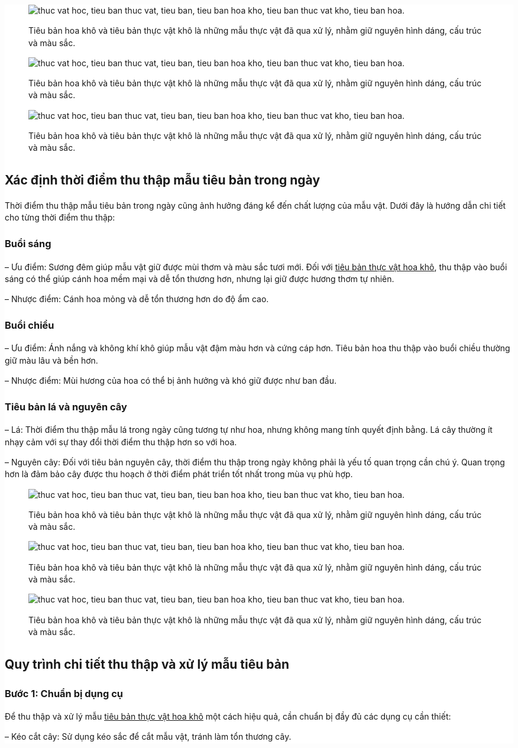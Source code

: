 <figure><img src="https://banmaixanh.vercel.app/image/article/tieu-ban-thuc-vat-hoa-kho-08.jpg" alt="thuc vat hoc, tieu ban thuc vat, tieu ban, tieu ban hoa kho, tieu ban thuc vat kho, tieu ban hoa." title="thuc vat hoc, tieu ban thuc vat, tieu ban, tieu ban hoa kho, tieu ban thuc vat kho, tieu ban hoa." height=100% width=100%><figcaption><p>Tiêu bản hoa khô và tiêu bản thực vật khô là những mẫu thực vật đã qua xử lý, nhằm giữ nguyên hình dáng, cấu trúc và màu sắc.</p></figcaption></figure>

<figure><img src="https://banmaixanh.vercel.app/image/article/tieu-ban-thuc-vat-hoa-kho-18.jpg" alt="thuc vat hoc, tieu ban thuc vat, tieu ban, tieu ban hoa kho, tieu ban thuc vat kho, tieu ban hoa." title="thuc vat hoc, tieu ban thuc vat, tieu ban, tieu ban hoa kho, tieu ban thuc vat kho, tieu ban hoa." height=100% width=100%><figcaption><p>Tiêu bản hoa khô và tiêu bản thực vật khô là những mẫu thực vật đã qua xử lý, nhằm giữ nguyên hình dáng, cấu trúc và màu sắc.</p></figcaption></figure>

<figure><img src="https://banmaixanh.vercel.app/image/article/tieu-ban-thuc-vat-hoa-kho-02.jpg" alt="thuc vat hoc, tieu ban thuc vat, tieu ban, tieu ban hoa kho, tieu ban thuc vat kho, tieu ban hoa." title="thuc vat hoc, tieu ban thuc vat, tieu ban, tieu ban hoa kho, tieu ban thuc vat kho, tieu ban hoa." height=100% width=100%><figcaption><p>Tiêu bản hoa khô và tiêu bản thực vật khô là những mẫu thực vật đã qua xử lý, nhằm giữ nguyên hình dáng, cấu trúc và màu sắc.</p></figcaption></figure>

## Xác định thời điểm thu thập mẫu tiêu bản trong ngày

Thời điểm thu thập mẫu tiêu bản trong ngày cũng ảnh hưởng đáng kể đến chất lượng của mẫu vật. Dưới đây là hướng dẫn chi tiết cho từng thời điểm thu thập:

### Buổi sáng

– Ưu điểm: Sương đêm giúp mẫu vật giữ được mùi thơm và màu sắc tươi mới. Đối với [tiêu bản thực vật hoa khô](https://nhavantuonglai.com/article/tieu-ban-thuc-vat-hoa-kho#ban-tieu-ban-thuc-vat-kho), thu thập vào buổi sáng có thể giúp cánh hoa mềm mại và dễ tổn thương hơn, nhưng lại giữ được hương thơm tự nhiên.

– Nhược điểm: Cánh hoa mỏng và dễ tổn thương hơn do độ ẩm cao.

### Buổi chiều

– Ưu điểm: Ánh nắng và không khí khô giúp mẫu vật đậm màu hơn và cứng cáp hơn. Tiêu bản hoa thu thập vào buổi chiều thường giữ màu lâu và bền hơn.

– Nhược điểm: Mùi hương của hoa có thể bị ảnh hưởng và khó giữ được như ban đầu.

### Tiêu bản lá và nguyên cây

– Lá: Thời điểm thu thập mẫu lá trong ngày cũng tương tự như hoa, nhưng không mang tính quyết định bằng. Lá cây thường ít nhạy cảm với sự thay đổi thời điểm thu thập hơn so với hoa.

– Nguyên cây: Đối với tiêu bản nguyên cây, thời điểm thu thập trong ngày không phải là yếu tố quan trọng cần chú ý. Quan trọng hơn là đảm bảo cây được thu hoạch ở thời điểm phát triển tốt nhất trong mùa vụ phù hợp.

<figure><img src="https://banmaixanh.vercel.app/image/article/tieu-ban-thuc-vat-hoa-kho-03.jpg" alt="thuc vat hoc, tieu ban thuc vat, tieu ban, tieu ban hoa kho, tieu ban thuc vat kho, tieu ban hoa." title="thuc vat hoc, tieu ban thuc vat, tieu ban, tieu ban hoa kho, tieu ban thuc vat kho, tieu ban hoa." height=100% width=100%><figcaption><p>Tiêu bản hoa khô và tiêu bản thực vật khô là những mẫu thực vật đã qua xử lý, nhằm giữ nguyên hình dáng, cấu trúc và màu sắc.</p></figcaption></figure>

<figure><img src="https://banmaixanh.vercel.app/image/article/tieu-ban-thuc-vat-hoa-kho-04.jpg" alt="thuc vat hoc, tieu ban thuc vat, tieu ban, tieu ban hoa kho, tieu ban thuc vat kho, tieu ban hoa." title="thuc vat hoc, tieu ban thuc vat, tieu ban, tieu ban hoa kho, tieu ban thuc vat kho, tieu ban hoa." height=100% width=100%><figcaption><p>Tiêu bản hoa khô và tiêu bản thực vật khô là những mẫu thực vật đã qua xử lý, nhằm giữ nguyên hình dáng, cấu trúc và màu sắc.</p></figcaption></figure>

<figure><img src="https://banmaixanh.vercel.app/image/article/tieu-ban-thuc-vat-hoa-kho-17.jpg" alt="thuc vat hoc, tieu ban thuc vat, tieu ban, tieu ban hoa kho, tieu ban thuc vat kho, tieu ban hoa." title="thuc vat hoc, tieu ban thuc vat, tieu ban, tieu ban hoa kho, tieu ban thuc vat kho, tieu ban hoa." height=100% width=100%><figcaption><p>Tiêu bản hoa khô và tiêu bản thực vật khô là những mẫu thực vật đã qua xử lý, nhằm giữ nguyên hình dáng, cấu trúc và màu sắc.</p></figcaption></figure>

## Quy trình chi tiết thu thập và xử lý mẫu tiêu bản

### Bước 1: Chuẩn bị dụng cụ

Để thu thập và xử lý mẫu [tiêu bản thực vật hoa khô](https://nhavantuonglai.com/article/tieu-ban-thuc-vat-hoa-kho#cach-lam-tieu-ban-la-cay) một cách hiệu quả, cần chuẩn bị đầy đủ các dụng cụ cần thiết:

– Kéo cắt cây: Sử dụng kéo sắc để cắt mẫu vật, tránh làm tổn thương cây.
